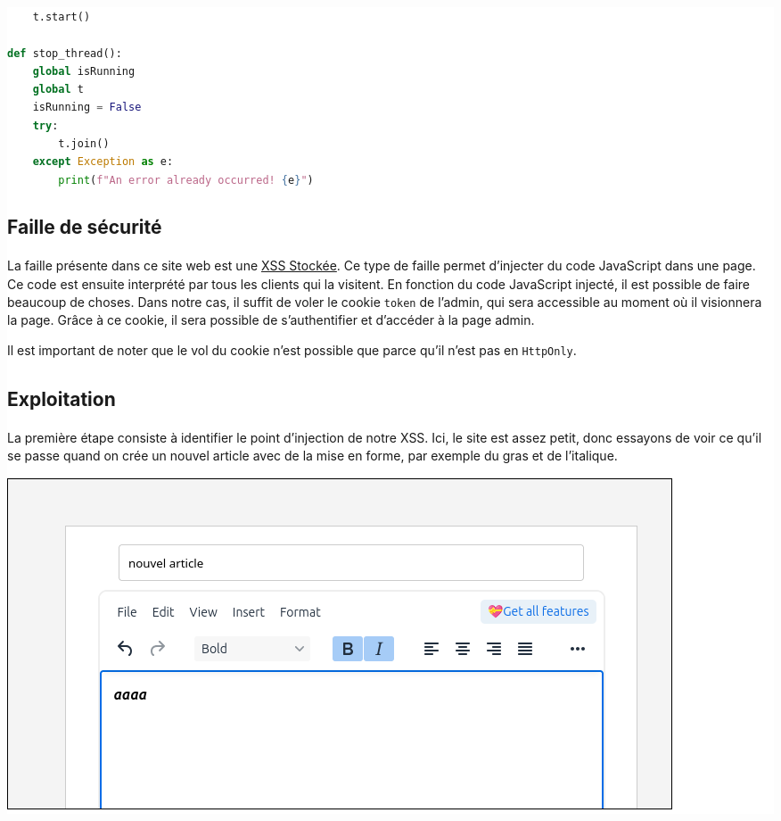 ```py
    t.start()

def stop_thread():
    global isRunning
    global t
    isRunning = False
    try:
        t.join()
    except Exception as e:
        print(f"An error already occurred! {e}")
```

## Faille de sécurité

La faille présente dans ce site web est une [XSS Stockée](https://fr.wikipedia.org/wiki/Cross-site_scripting#XSS_stock%C3%A9_(ou_permanent)). Ce type de faille permet d’injecter du code JavaScript dans une page. Ce code est ensuite interprété par tous les clients qui la visitent. En fonction du code JavaScript injecté, il est possible de faire beaucoup de choses. Dans notre cas, il suffit de voler le cookie `token` de l’admin, qui sera accessible au moment où il visionnera la page. Grâce à ce cookie, il sera possible de s’authentifier et d’accéder à la page admin.

Il est important de noter que le vol du cookie n’est possible que parce qu’il n’est pas en `HttpOnly`.

## Exploitation

La première étape consiste à identifier le point d’injection de notre XSS. Ici, le site est assez petit, donc essayons de voir ce qu’il se passe quand on crée un nouvel article avec de la mise en forme, par exemple du gras et de l’italique.

![article gras et italique](image-3.png)
